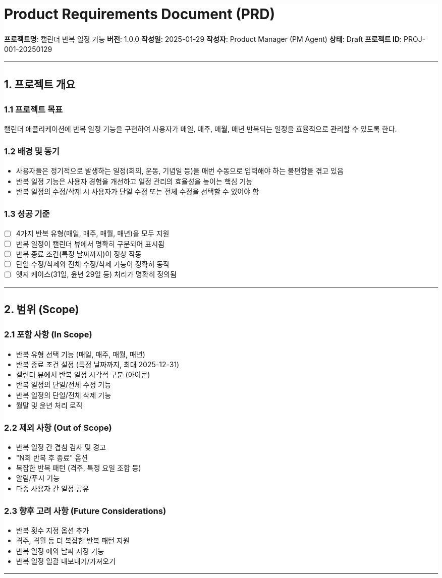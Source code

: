 # Product Requirements Document (PRD)

**프로젝트명**: 캘린더 반복 일정 기능
**버전**: 1.0.0
**작성일**: 2025-01-29
**작성자**: Product Manager (PM Agent)
**상태**: Draft
**프로젝트 ID**: PROJ-001-20250129

---

## 1. 프로젝트 개요

### 1.1 프로젝트 목표
캘린더 애플리케이션에 반복 일정 기능을 구현하여 사용자가 매일, 매주, 매월, 매년 반복되는 일정을 효율적으로 관리할 수 있도록 한다.

### 1.2 배경 및 동기
- 사용자들은 정기적으로 발생하는 일정(회의, 운동, 기념일 등)을 매번 수동으로 입력해야 하는 불편함을 겪고 있음
- 반복 일정 기능은 사용자 경험을 개선하고 일정 관리의 효율성을 높이는 핵심 기능
- 반복 일정의 수정/삭제 시 사용자가 단일 수정 또는 전체 수정을 선택할 수 있어야 함

### 1.3 성공 기준
- [ ] 4가지 반복 유형(매일, 매주, 매월, 매년)을 모두 지원
- [ ] 반복 일정이 캘린더 뷰에서 명확히 구분되어 표시됨
- [ ] 반복 종료 조건(특정 날짜까지)이 정상 작동
- [ ] 단일 수정/삭제와 전체 수정/삭제 기능이 정확히 동작
- [ ] 엣지 케이스(31일, 윤년 29일 등) 처리가 명확히 정의됨

---

## 2. 범위 (Scope)

### 2.1 포함 사항 (In Scope)
- 반복 유형 선택 기능 (매일, 매주, 매월, 매년)
- 반복 종료 조건 설정 (특정 날짜까지, 최대 2025-12-31)
- 캘린더 뷰에서 반복 일정 시각적 구분 (아이콘)
- 반복 일정의 단일/전체 수정 기능
- 반복 일정의 단일/전체 삭제 기능
- 월말 및 윤년 처리 로직

### 2.2 제외 사항 (Out of Scope)
- 반복 일정 간 겹침 검사 및 경고
- "N회 반복 후 종료" 옵션
- 복잡한 반복 패턴 (격주, 특정 요일 조합 등)
- 알림/푸시 기능
- 다중 사용자 간 일정 공유

### 2.3 향후 고려 사항 (Future Considerations)
- 반복 횟수 지정 옵션 추가
- 격주, 격월 등 더 복잡한 반복 패턴 지원
- 반복 일정 예외 날짜 지정 기능
- 반복 일정 일괄 내보내기/가져오기

---